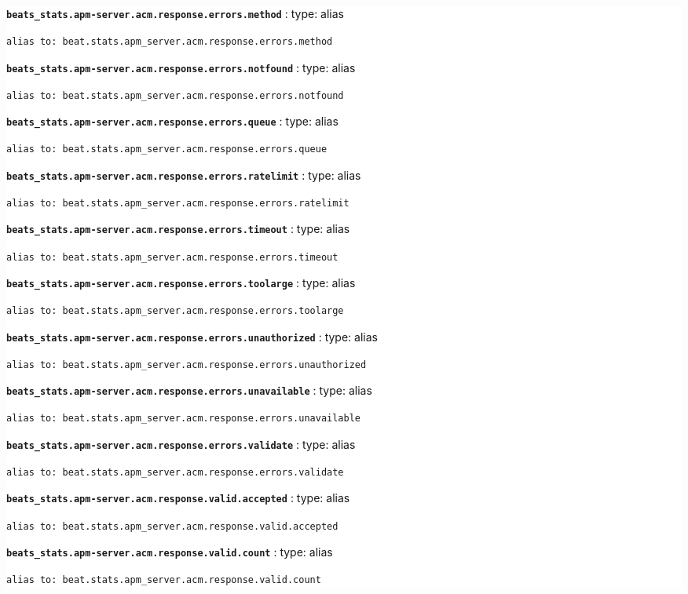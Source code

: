 
**`beats_stats.apm-server.acm.response.errors.method`**
:   type: alias

    alias to: beat.stats.apm_server.acm.response.errors.method


**`beats_stats.apm-server.acm.response.errors.notfound`**
:   type: alias

    alias to: beat.stats.apm_server.acm.response.errors.notfound


**`beats_stats.apm-server.acm.response.errors.queue`**
:   type: alias

    alias to: beat.stats.apm_server.acm.response.errors.queue


**`beats_stats.apm-server.acm.response.errors.ratelimit`**
:   type: alias

    alias to: beat.stats.apm_server.acm.response.errors.ratelimit


**`beats_stats.apm-server.acm.response.errors.timeout`**
:   type: alias

    alias to: beat.stats.apm_server.acm.response.errors.timeout


**`beats_stats.apm-server.acm.response.errors.toolarge`**
:   type: alias

    alias to: beat.stats.apm_server.acm.response.errors.toolarge


**`beats_stats.apm-server.acm.response.errors.unauthorized`**
:   type: alias

    alias to: beat.stats.apm_server.acm.response.errors.unauthorized


**`beats_stats.apm-server.acm.response.errors.unavailable`**
:   type: alias

    alias to: beat.stats.apm_server.acm.response.errors.unavailable


**`beats_stats.apm-server.acm.response.errors.validate`**
:   type: alias

    alias to: beat.stats.apm_server.acm.response.errors.validate


**`beats_stats.apm-server.acm.response.valid.accepted`**
:   type: alias

    alias to: beat.stats.apm_server.acm.response.valid.accepted


**`beats_stats.apm-server.acm.response.valid.count`**
:   type: alias

    alias to: beat.stats.apm_server.acm.response.valid.count
